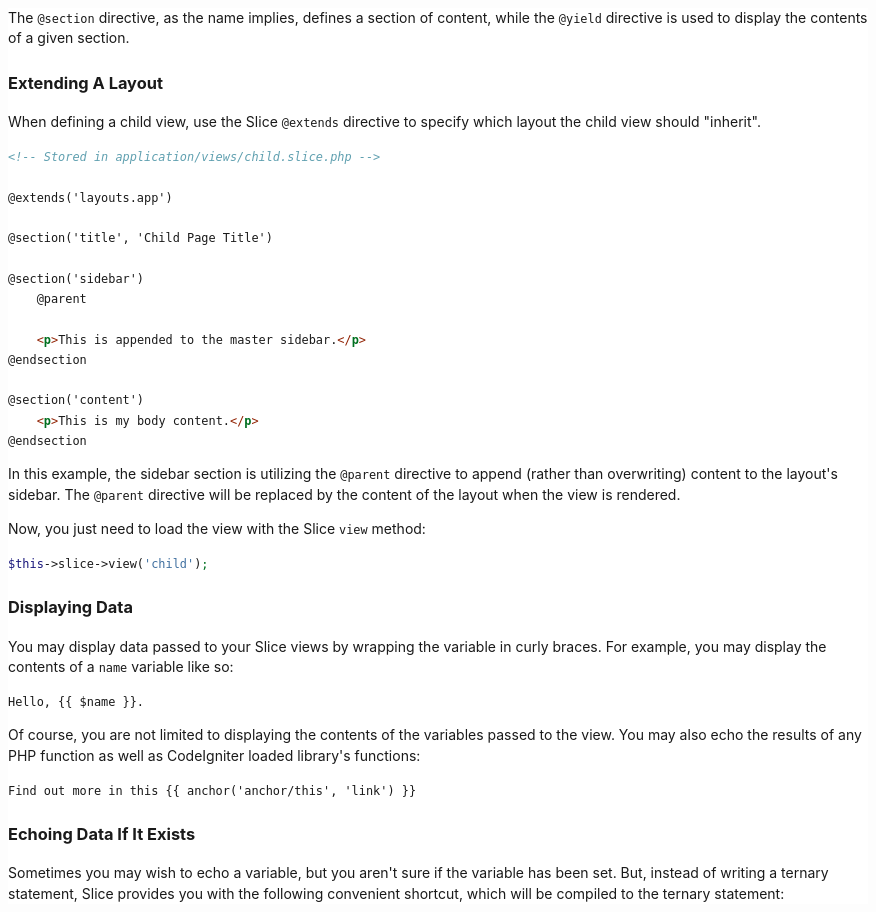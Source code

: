 The `@section` directive, as the name implies, defines a section of content, while the `@yield` directive is used to display the contents of a given section.

### Extending A Layout

When defining a child view, use the Slice `@extends` directive to specify which layout the child view should "inherit".

```HTML
<!-- Stored in application/views/child.slice.php -->

@extends('layouts.app')

@section('title', 'Child Page Title')

@section('sidebar')
    @parent

    <p>This is appended to the master sidebar.</p>
@endsection

@section('content')
    <p>This is my body content.</p>
@endsection
```

In this example, the sidebar section is utilizing the `@parent` directive to append (rather than overwriting) content to the layout's sidebar. The `@parent` directive will be replaced by the content of the layout when the view is rendered.

Now, you just need to load the view with the Slice `view` method:

```php
$this->slice->view('child');
```

### Displaying Data

You may display data passed to your Slice views by wrapping the variable in curly braces. For example, you may display the contents of a `name` variable like so:

```html
Hello, {{ $name }}.
```

Of course, you are not limited to displaying the contents of the variables passed to the view. You may also echo the results of any PHP function as well as CodeIgniter loaded library's functions:

```html
Find out more in this {{ anchor('anchor/this', 'link') }}
```

### Echoing Data If It Exists

Sometimes you may wish to echo a variable, but you aren't sure if the variable has been set. But, instead of writing a ternary statement, Slice provides you with the following convenient shortcut, which will be compiled to the ternary statement:
